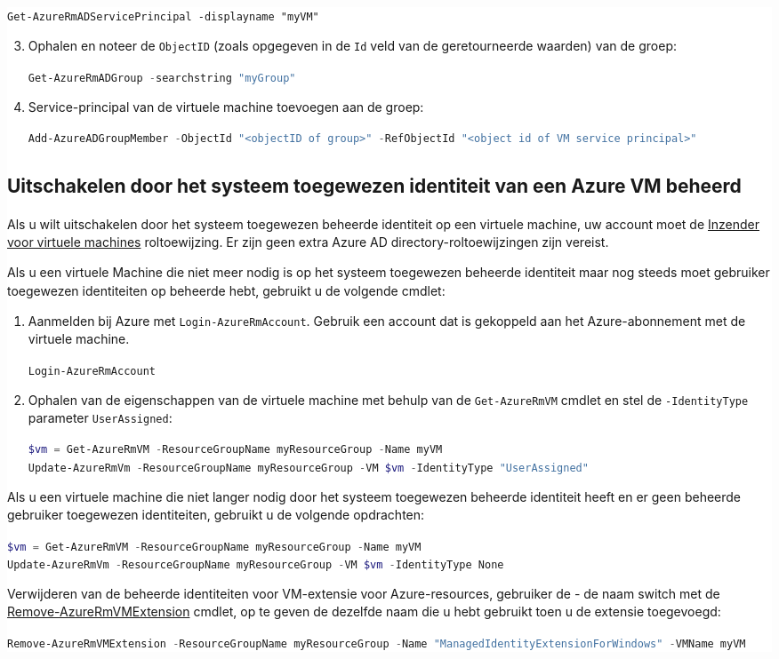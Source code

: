    ```powerhshell
   Get-AzureRmADServicePrincipal -displayname "myVM"
   ```

3. Ophalen en noteer de `ObjectID` (zoals opgegeven in de `Id` veld van de geretourneerde waarden) van de groep:

   ```powershell
   Get-AzureRmADGroup -searchstring "myGroup"
   ```

4. Service-principal van de virtuele machine toevoegen aan de groep:

   ```powershell
   Add-AzureADGroupMember -ObjectId "<objectID of group>" -RefObjectId "<object id of VM service principal>"
   ```

## <a name="disable-system-assigned-managed-identity-from-an-azure-vm"></a>Uitschakelen door het systeem toegewezen identiteit van een Azure VM beheerd

Als u wilt uitschakelen door het systeem toegewezen beheerde identiteit op een virtuele machine, uw account moet de [Inzender voor virtuele machines](/azure/role-based-access-control/built-in-roles#virtual-machine-contributor) roltoewijzing.  Er zijn geen extra Azure AD directory-roltoewijzingen zijn vereist.

Als u een virtuele Machine die niet meer nodig is op het systeem toegewezen beheerde identiteit maar nog steeds moet gebruiker toegewezen identiteiten op beheerde hebt, gebruikt u de volgende cmdlet:

1. Aanmelden bij Azure met `Login-AzureRmAccount`. Gebruik een account dat is gekoppeld aan het Azure-abonnement met de virtuele machine.

   ```powershell
   Login-AzureRmAccount
   ```

2. Ophalen van de eigenschappen van de virtuele machine met behulp van de `Get-AzureRmVM` cmdlet en stel de `-IdentityType` parameter `UserAssigned`:

   ```powershell   
   $vm = Get-AzureRmVM -ResourceGroupName myResourceGroup -Name myVM    
   Update-AzureRmVm -ResourceGroupName myResourceGroup -VM $vm -IdentityType "UserAssigned"
   ```

Als u een virtuele machine die niet langer nodig door het systeem toegewezen beheerde identiteit heeft en er geen beheerde gebruiker toegewezen identiteiten, gebruikt u de volgende opdrachten:

```powershell
$vm = Get-AzureRmVM -ResourceGroupName myResourceGroup -Name myVM
Update-AzureRmVm -ResourceGroupName myResourceGroup -VM $vm -IdentityType None
```

Verwijderen van de beheerde identiteiten voor VM-extensie voor Azure-resources, gebruiker de - de naam switch met de [Remove-AzureRmVMExtension](/powershell/module/azurerm.compute/remove-azurermvmextension) cmdlet, op te geven de dezelfde naam die u hebt gebruikt toen u de extensie toegevoegd:

   ```powershell
   Remove-AzureRmVMExtension -ResourceGroupName myResourceGroup -Name "ManagedIdentityExtensionForWindows" -VMName myVM
   ```
